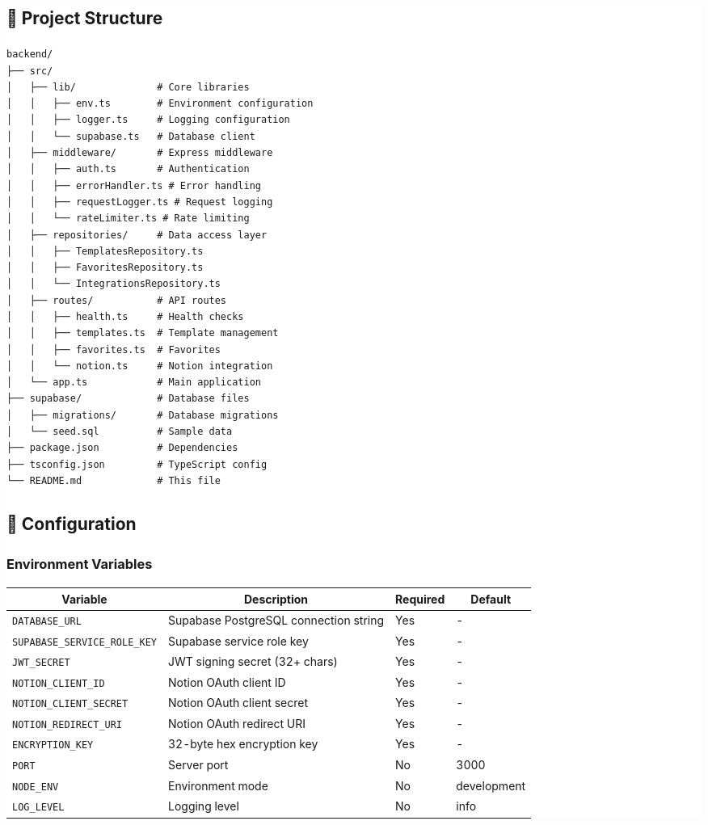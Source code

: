 ## 📁 Project Structure

```
backend/
├── src/
│   ├── lib/              # Core libraries
│   │   ├── env.ts        # Environment configuration
│   │   ├── logger.ts     # Logging configuration
│   │   └── supabase.ts   # Database client
│   ├── middleware/       # Express middleware
│   │   ├── auth.ts       # Authentication
│   │   ├── errorHandler.ts # Error handling
│   │   ├── requestLogger.ts # Request logging
│   │   └── rateLimiter.ts # Rate limiting
│   ├── repositories/     # Data access layer
│   │   ├── TemplatesRepository.ts
│   │   ├── FavoritesRepository.ts
│   │   └── IntegrationsRepository.ts
│   ├── routes/           # API routes
│   │   ├── health.ts     # Health checks
│   │   ├── templates.ts  # Template management
│   │   ├── favorites.ts  # Favorites
│   │   └── notion.ts     # Notion integration
│   └── app.ts            # Main application
├── supabase/             # Database files
│   ├── migrations/       # Database migrations
│   └── seed.sql          # Sample data
├── package.json          # Dependencies
├── tsconfig.json         # TypeScript config
└── README.md             # This file
```

## 🔧 Configuration

### Environment Variables

| Variable | Description | Required | Default |
|----------|-------------|----------|---------|
| `DATABASE_URL` | Supabase PostgreSQL connection string | Yes | - |
| `SUPABASE_SERVICE_ROLE_KEY` | Supabase service role key | Yes | - |
| `JWT_SECRET` | JWT signing secret (32+ chars) | Yes | - |
| `NOTION_CLIENT_ID` | Notion OAuth client ID | Yes | - |
| `NOTION_CLIENT_SECRET` | Notion OAuth client secret | Yes | - |
| `NOTION_REDIRECT_URI` | Notion OAuth redirect URI | Yes | - |
| `ENCRYPTION_KEY` | 32-byte hex encryption key | Yes | - |
| `PORT` | Server port | No | 3000 |
| `NODE_ENV` | Environment mode | No | development |
| `LOG_LEVEL` | Logging level | No | info |
